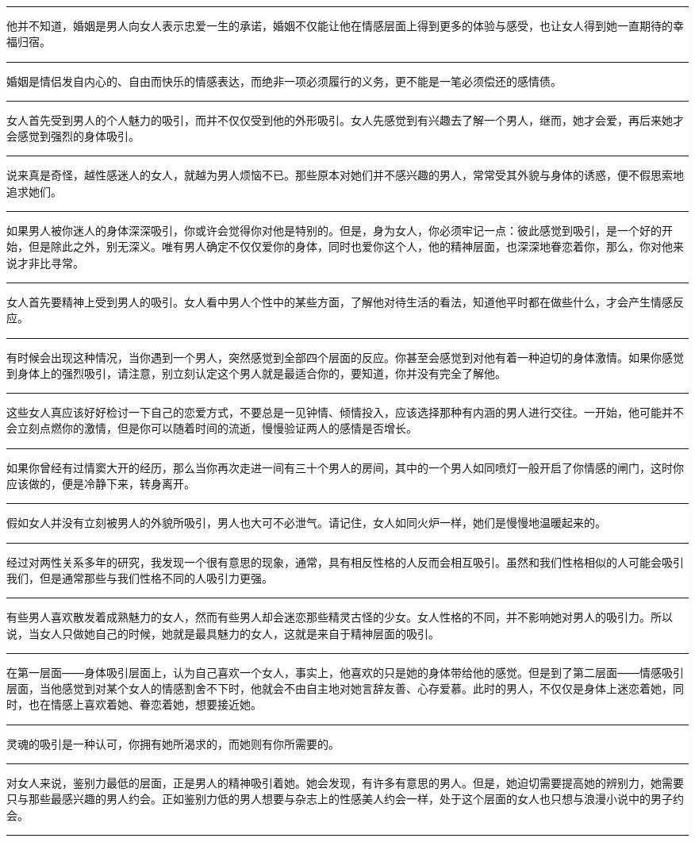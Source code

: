- - -

他并不知道，婚姻是男人向女人表示忠爱一生的承诺，婚姻不仅能让他在情感层面上得到更多的体验与感受，也让女人得到她一直期待的幸福归宿。

- - -

婚姻是情侣发自内心的、自由而快乐的情感表达，而绝非一项必须履行的义务，更不能是一笔必须偿还的感情债。

- - -

女人首先受到男人的个人魅力的吸引，而并不仅仅受到他的外形吸引。女人先感觉到有兴趣去了解一个男人，继而，她才会爱，再后来她才会感觉到强烈的身体吸引。

- - -

说来真是奇怪，越性感迷人的女人，就越为男人烦恼不已。那些原本对她们并不感兴趣的男人，常常受其外貌与身体的诱惑，便不假思索地追求她们。

- - -

如果男人被你迷人的身体深深吸引，你或许会觉得你对他是特别的。但是，身为女人，你必须牢记一点：彼此感觉到吸引，是一个好的开始，但是除此之外，别无深义。唯有男人确定不仅仅爱你的身体，同时也爱你这个人，他的精神层面，也深深地眷恋着你，那么，你对他来说才非比寻常。

- - -

女人首先要精神上受到男人的吸引。女人看中男人个性中的某些方面，了解他对待生活的看法，知道他平时都在做些什么，才会产生情感反应。

- - -

有时候会出现这种情况，当你遇到一个男人，突然感觉到全部四个层面的反应。你甚至会感觉到对他有着一种迫切的身体激情。如果你感觉到身体上的强烈吸引，请注意，别立刻认定这个男人就是最适合你的，要知道，你并没有完全了解他。

- - -

这些女人真应该好好检讨一下自己的恋爱方式，不要总是一见钟情、倾情投入，应该选择那种有内涵的男人进行交往。一开始，他可能并不会立刻点燃你的激情，但是你可以随着时间的流逝，慢慢验证两人的感情是否增长。

- - -

如果你曾经有过情窦大开的经历，那么当你再次走进一间有三十个男人的房间，其中的一个男人如同喷灯一般开启了你情感的闸门，这时你应该做的，便是冷静下来，转身离开。

- - -

假如女人并没有立刻被男人的外貌所吸引，男人也大可不必泄气。请记住，女人如同火炉一样，她们是慢慢地温暖起来的。

- - -

经过对两性关系多年的研究，我发现一个很有意思的现象，通常，具有相反性格的人反而会相互吸引。虽然和我们性格相似的人可能会吸引我们，但是通常那些与我们性格不同的人吸引力更强。

- - -

有些男人喜欢散发着成熟魅力的女人，然而有些男人却会迷恋那些精灵古怪的少女。女人性格的不同，并不影响她对男人的吸引力。所以说，当女人只做她自己的时候，她就是最具魅力的女人，这就是来自于精神层面的吸引。

- - -

在第一层面——身体吸引层面上，认为自己喜欢一个女人，事实上，他喜欢的只是她的身体带给他的感觉。但是到了第二层面——情感吸引层面，当他感觉到对某个女人的情感割舍不下时，他就会不由自主地对她言辞友善、心存爱慕。此时的男人，不仅仅是身体上迷恋着她，同时，也在情感上喜欢着她、眷恋着她，想要接近她。

- - -

灵魂的吸引是一种认可，你拥有她所渴求的，而她则有你所需要的。

- - -

对女人来说，鉴别力最低的层面，正是男人的精神吸引着她。她会发现，有许多有意思的男人。但是，她迫切需要提高她的辨别力，她需要只与那些最感兴趣的男人约会。正如鉴别力低的男人想要与杂志上的性感美人约会一样，处于这个层面的女人也只想与浪漫小说中的男子约会。

- - -
